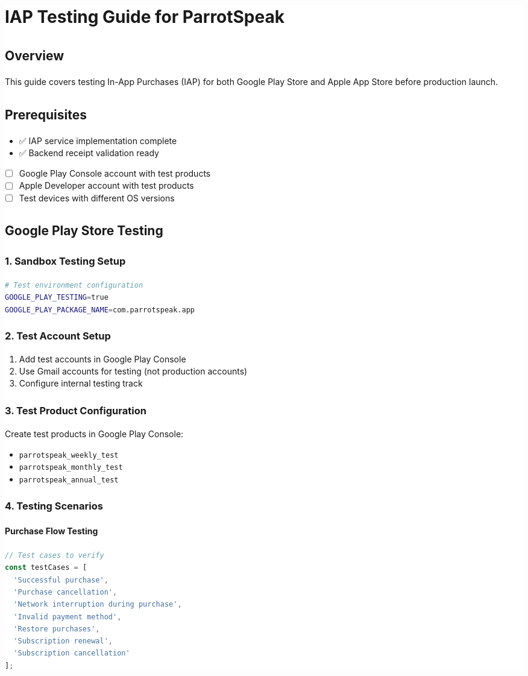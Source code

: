 # IAP Testing Guide for ParrotSpeak

## Overview
This guide covers testing In-App Purchases (IAP) for both Google Play Store and Apple App Store before production launch.

## Prerequisites
- ✅ IAP service implementation complete
- ✅ Backend receipt validation ready
- [ ] Google Play Console account with test products
- [ ] Apple Developer account with test products
- [ ] Test devices with different OS versions

## Google Play Store Testing

### 1. Sandbox Testing Setup
```bash
# Test environment configuration
GOOGLE_PLAY_TESTING=true
GOOGLE_PLAY_PACKAGE_NAME=com.parrotspeak.app
```

### 2. Test Account Setup
1. Add test accounts in Google Play Console
2. Use Gmail accounts for testing (not production accounts)
3. Configure internal testing track

### 3. Test Product Configuration
Create test products in Google Play Console:
- `parrotspeak_weekly_test`
- `parrotspeak_monthly_test`
- `parrotspeak_annual_test`

### 4. Testing Scenarios

#### Purchase Flow Testing
```javascript
// Test cases to verify
const testCases = [
  'Successful purchase',
  'Purchase cancellation',
  'Network interruption during purchase',
  'Invalid payment method',
  'Restore purchases',
  'Subscription renewal',
  'Subscription cancellation'
];
```
